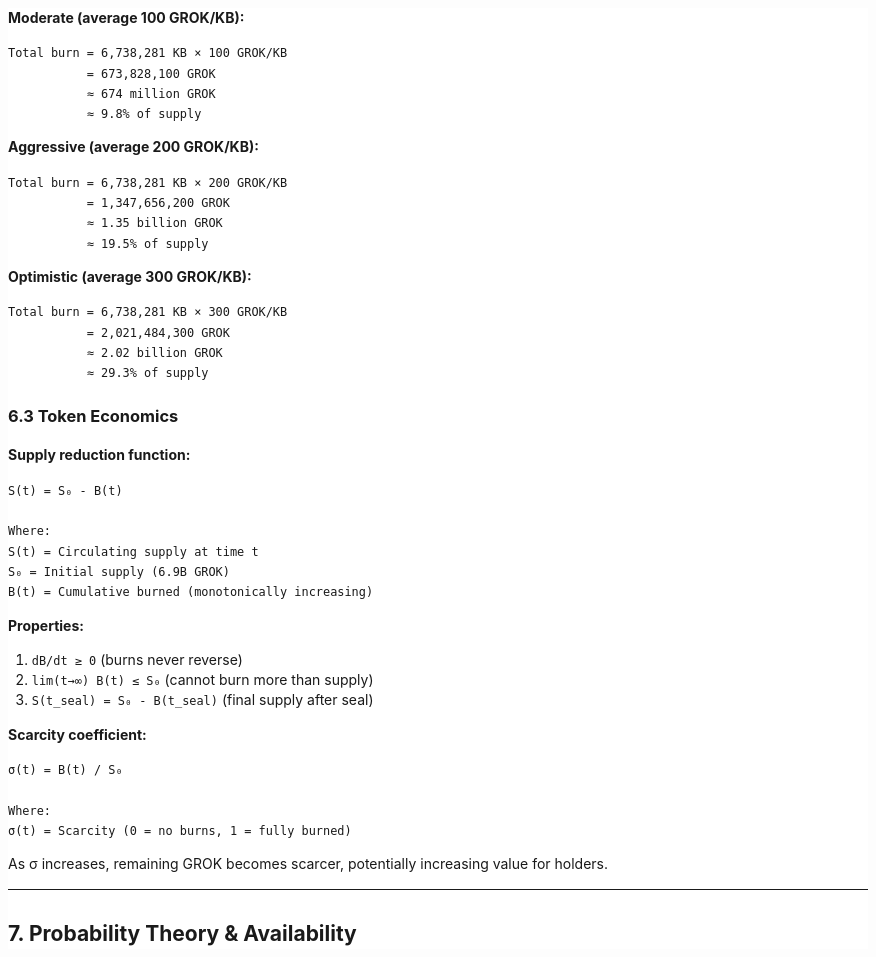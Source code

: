 **Moderate (average 100 GROK/KB):**
```
Total burn = 6,738,281 KB × 100 GROK/KB
           = 673,828,100 GROK
           ≈ 674 million GROK
           ≈ 9.8% of supply
```

**Aggressive (average 200 GROK/KB):**
```
Total burn = 6,738,281 KB × 200 GROK/KB
           = 1,347,656,200 GROK
           ≈ 1.35 billion GROK
           ≈ 19.5% of supply
```

**Optimistic (average 300 GROK/KB):**
```
Total burn = 6,738,281 KB × 300 GROK/KB
           = 2,021,484,300 GROK
           ≈ 2.02 billion GROK
           ≈ 29.3% of supply
```

### 6.3 Token Economics

**Supply reduction function:**

```
S(t) = S₀ - B(t)

Where:
S(t) = Circulating supply at time t
S₀ = Initial supply (6.9B GROK)
B(t) = Cumulative burned (monotonically increasing)
```

**Properties:**
1. `dB/dt ≥ 0` (burns never reverse)
2. `lim(t→∞) B(t) ≤ S₀` (cannot burn more than supply)
3. `S(t_seal) = S₀ - B(t_seal)` (final supply after seal)

**Scarcity coefficient:**

```
σ(t) = B(t) / S₀

Where:
σ(t) = Scarcity (0 = no burns, 1 = fully burned)
```

As σ increases, remaining GROK becomes scarcer, potentially increasing value for holders.

---

## 7. Probability Theory & Availability

